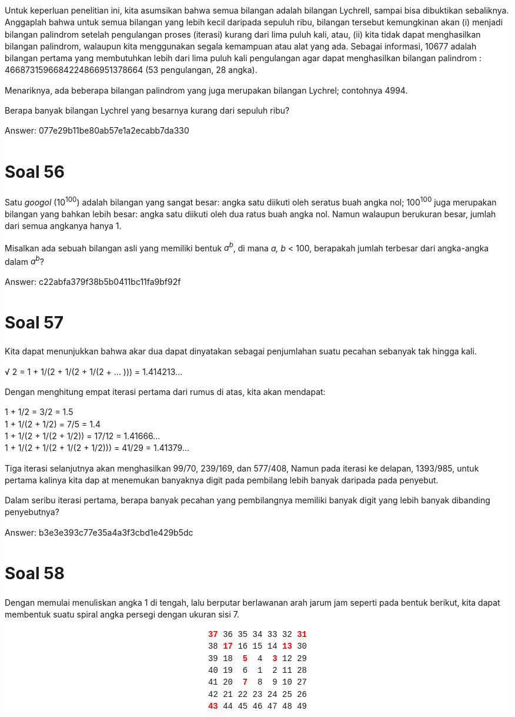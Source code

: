 Untuk keperluan penelitian ini, kita asumsikan bahwa semua bilangan adalah bilangan Lychrell, sampai bisa dibuktikan sebaliknya. Anggaplah bahwa untuk semua bilangan yang lebih kecil daripada sepuluh ribu, bilangan tersebut kemungkinan akan (i) menjadi bilangan palindrom setelah pengulangan proses (iterasi) kurang dari lima puluh kali, atau, (ii) kita tidak dapat menghasilkan bilangan palindrom, walaupun kita menggunakan segala kemampuan atau alat yang ada. Sebagai informasi, 10677 adalah bilangan pertama yang membutuhkan lebih dari lima puluh kali pengulangan agar dapat menghasilkan bilangan palindrom : 4668731596684224866951378664 (53 pengulangan, 28 angka).

Menariknya, ada beberapa bilangan palindrom yang juga merupakan bilangan Lychrel; contohnya 4994.

Berapa banyak bilangan Lychrel yang besarnya kurang dari sepuluh ribu?

Answer: 077e29b11be80ab57e1a2ecabb7da330

# Soal 56

<p>Satu <i>googol</i> (10<sup>100</sup>) adalah bilangan yang sangat besar: angka satu diikuti oleh seratus buah angka nol; 100<sup>100</sup> juga merupakan bilangan yang bahkan lebih besar: angka satu diikuti oleh dua ratus buah angka nol. Namun walaupun berukuran besar, jumlah dari semua angkanya hanya 1.</p>
<p>Misalkan ada sebuah bilangan asli yang memiliki bentuk <i>a<sup>b</sup></i>, di mana <i>a, b</i> &lt; 100, berapakah jumlah terbesar dari angka-angka dalam <i>a<sup>b</sup></i>?</p>


Answer: c22abfa379f38b5b0411bc11fa9bf92f

# Soal 57

Kita dapat menunjukkan bahwa akar dua dapat dinyatakan sebagai penjumlahan suatu pecahan sebanyak tak hingga kali.

√ 2 = 1 + 1/(2 + 1/(2 + 1/(2 + ... ))) = 1.414213...

Dengan menghitung empat iterasi pertama dari rumus di atas, kita akan mendapat:

1 + 1/2 = 3/2 = 1.5  
 1 + 1/(2 + 1/2) = 7/5 = 1.4  
 1 + 1/(2 + 1/(2 + 1/2)) = 17/12 = 1.41666...  
 1 + 1/(2 + 1/(2 + 1/(2 + 1/2))) = 41/29 = 1.41379...

Tiga iterasi selanjutnya akan menghasilkan 99/70, 239/169, dan 577/408, Namun pada iterasi ke delapan, 1393/985, untuk pertama kalinya kita dap
at menemukan banyaknya digit pada pembilang lebih banyak daripada pada penyebut.

Dalam seribu iterasi pertama, berapa banyak pecahan yang pembilangnya memiliki banyak digit yang lebih banyak dibanding penyebutnya?

Answer: b3e3e393c77e35a4a3f3cbd1e429b5dc

# Soal 58

<p>Dengan memulai menuliskan angka 1 di tengah, lalu berputar berlawanan arah jarum jam seperti pada bentuk berikut, kita dapat membentuk suatu spiral angka persegi dengan ukuran sisi 7.</p>
<p style='text-align:center;font-family:courier new;'><span style='color:#ff0000;font-family:courier new;'><b>37</b></span> 36 35 34 33 32 <span style='color:#ff0000;font-family:courier new;'><b>31</b></span><br />
38 <span style='color:#ff0000;font-family:courier new;'><b>17</b></span> 16 15 14 <span style='color:#ff0000;font-family:courier new;'><b>13</b></span> 30<br />
39 18 <span style='color:#ff0000;font-family:courier new;'>&nbsp;<b>5</b></span> &nbsp;4 <span style='color:#ff0000;font-family:courier new;'>&nbsp;<b>3</b></span> 12 29<br />
40 19 &nbsp;6 &nbsp;1 &nbsp;2 11 28<br />
41 20 <span style='color:#ff0000;font-family:courier new;'>&nbsp;<b>7</b></span> &nbsp;8 &nbsp;9 10 27<br />
42 21 22 23 24 25 26<br />
<span style='color:#ff0000;font-family:courier new;'><b>43</b></span> 44 45 46 47 48 49</p>